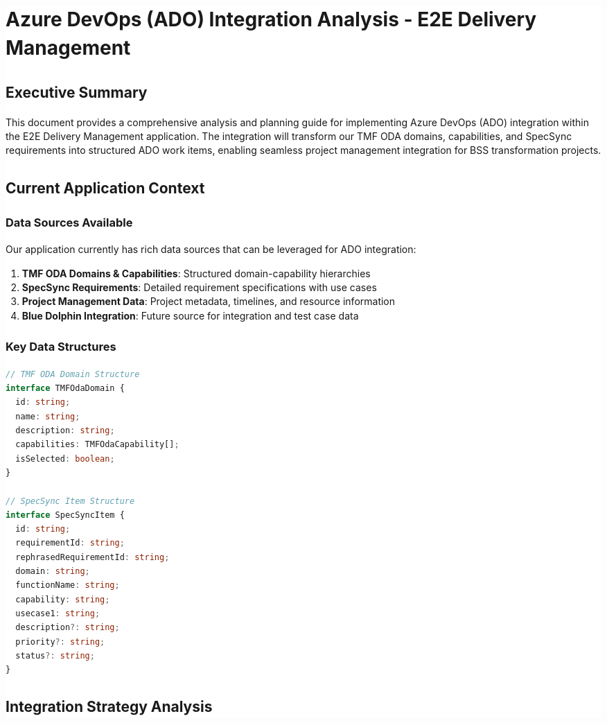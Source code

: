 # Azure DevOps (ADO) Integration Analysis - E2E Delivery Management

## Executive Summary

This document provides a comprehensive analysis and planning guide for implementing Azure DevOps (ADO) integration within the E2E Delivery Management application. The integration will transform our TMF ODA domains, capabilities, and SpecSync requirements into structured ADO work items, enabling seamless project management integration for BSS transformation projects.

## Current Application Context

### **Data Sources Available**

Our application currently has rich data sources that can be leveraged for ADO integration:

1. **TMF ODA Domains & Capabilities**: Structured domain-capability hierarchies
2. **SpecSync Requirements**: Detailed requirement specifications with use cases
3. **Project Management Data**: Project metadata, timelines, and resource information
4. **Blue Dolphin Integration**: Future source for integration and test case data

### **Key Data Structures**

```typescript
// TMF ODA Domain Structure
interface TMFOdaDomain {
  id: string;
  name: string;
  description: string;
  capabilities: TMFOdaCapability[];
  isSelected: boolean;
}

// SpecSync Item Structure
interface SpecSyncItem {
  id: string;
  requirementId: string;
  rephrasedRequirementId: string;
  domain: string;
  functionName: string;
  capability: string;
  usecase1: string;
  description?: string;
  priority?: string;
  status?: string;
}
```

## Integration Strategy Analysis
